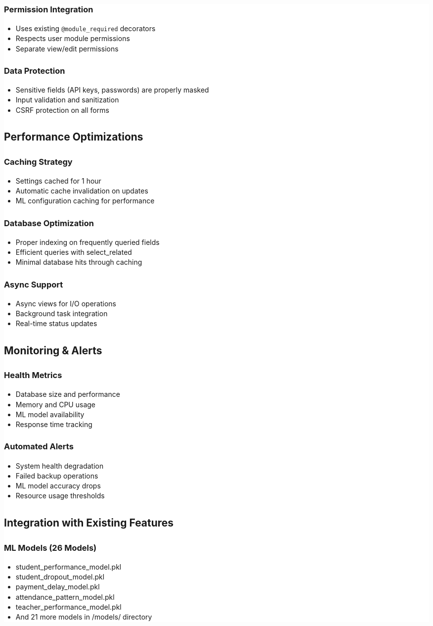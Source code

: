### Permission Integration
- Uses existing `@module_required` decorators
- Respects user module permissions
- Separate view/edit permissions

### Data Protection
- Sensitive fields (API keys, passwords) are properly masked
- Input validation and sanitization
- CSRF protection on all forms

## Performance Optimizations

### Caching Strategy
- Settings cached for 1 hour
- Automatic cache invalidation on updates
- ML configuration caching for performance

### Database Optimization
- Proper indexing on frequently queried fields
- Efficient queries with select_related
- Minimal database hits through caching

### Async Support
- Async views for I/O operations
- Background task integration
- Real-time status updates

## Monitoring & Alerts

### Health Metrics
- Database size and performance
- Memory and CPU usage
- ML model availability
- Response time tracking

### Automated Alerts
- System health degradation
- Failed backup operations
- ML model accuracy drops
- Resource usage thresholds

## Integration with Existing Features

### ML Models (26 Models)
- student_performance_model.pkl
- student_dropout_model.pkl
- payment_delay_model.pkl
- attendance_pattern_model.pkl
- teacher_performance_model.pkl
- And 21 more models in /models/ directory
